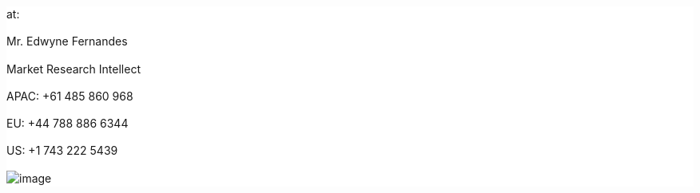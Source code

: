 at:</strong></p><p>Mr. Edwyne Fernandes</p><p>Market Research Intellect</p><p>APAC: +61 485 860 968</p><p>EU: +44 788 886 6344</p><p>US: +1 743 222 5439</p>
![image](https://github.com/user-attachments/assets/9272dfca-80e7-4ee9-b69b-2b27542f2aac)
